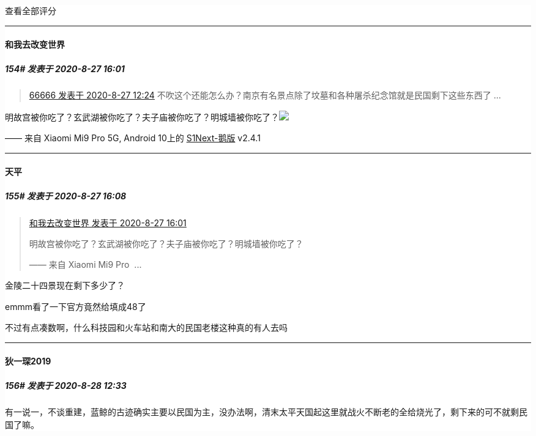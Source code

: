 

查看全部评分






*****

####  和我去改变世界  
##### 154#       发表于 2020-8-27 16:01



<blockquote><a href="httphttps://bbs.saraba1st.com/2b/forum.php?mod=redirect&amp;goto=findpost&amp;pid=48564242&amp;ptid=1956636" target="_blank">66666 发表于 2020-8-27 12:24</a>
不吹这个还能怎么办？南京有名景点除了坟墓和各种屠杀纪念馆就是民国剩下这些东西了 ...</blockquote>
明故宫被你吃了？玄武湖被你吃了？夫子庙被你吃了？明城墙被你吃了？<img src="https://static.saraba1st.com/image/smiley/face2017/246.png" referrerpolicy="no-referrer">

—— 来自 Xiaomi Mi9 Pro 5G, Android 10上的 [S1Next-鹅版](https://github.com/ykrank/S1-Next/releases) v2.4.1







*****

####  天平  
##### 155#       发表于 2020-8-27 16:08



<blockquote><a href="httphttps://bbs.saraba1st.com/2b/forum.php?mod=redirect&amp;goto=findpost&amp;pid=48566541&amp;ptid=1956636" target="_blank">和我去改变世界 发表于 2020-8-27 16:01</a>

明故宫被你吃了？玄武湖被你吃了？夫子庙被你吃了？明城墙被你吃了？


—— 来自 Xiaomi Mi9 Pro  ...</blockquote>
金陵二十四景现在剩下多少了？

emmm看了一下官方竟然给填成48了

不过有点凑数啊，什么科技园和火车站和南大的民国老楼这种真的有人去吗







*****

####  狄一琛2019  
##### 156#       发表于 2020-8-28 12:33




有一说一，不谈重建，蓝鲸的古迹确实主要以民国为主，没办法啊，清末太平天国起这里就战火不断老的全给烧光了，剩下来的可不就剩民国了嘛。

